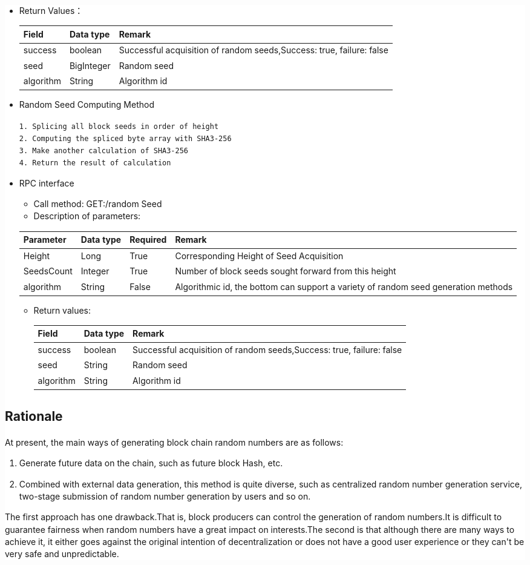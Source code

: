   * Return Values：

    | Field     | Data type  | Remark                                                       |
    | --------- | ---------- | ------------------------------------------------------------ |
    | success   | boolean    | Successful acquisition of random seeds,Success: true, failure: false |
    | seed      | BigInteger | Random seed                                                  |
    | algorithm | String     | Algorithm id                                                 |

  * Random Seed Computing Method

    ```
    1. Splicing all block seeds in order of height
    2. Computing the spliced byte array with SHA3-256
    3. Make another calculation of SHA3-256
    4. Return the result of calculation
    ```

* RPC interface
  - Call method: GET:/random Seed
  - Description of parameters:

  | Parameter  | Data type | Required | Remark                                                       |
  | ---------- | --------- | -------- | ------------------------------------------------------------ |
  | Height     | Long      | True     | Corresponding Height of Seed Acquisition                     |
  | SeedsCount | Integer   | True     | Number of block seeds sought forward from this height        |
  | algorithm  | String    | False    | Algorithmic id, the bottom can support a variety of random seed generation methods |

  * Return values:

    | Field     | Data type | Remark                                                       |
    | --------- | --------- | ------------------------------------------------------------ |
    | success   | boolean   | Successful acquisition of random seeds,Success: true, failure: false |
    | seed      | String    | Random seed                                                  |
    | algorithm | String    | Algorithm id                                                 |

## Rationale

At present, the main ways of generating block chain random numbers are as follows:

1. Generate future data on the chain, such as future block Hash, etc.

2. Combined with external data generation, this method is quite diverse, such as centralized random number generation service, two-stage submission of random number generation by users and so on.

The first approach has one drawback.That is, block producers can control the generation of random numbers.It is difficult to guarantee fairness when random numbers have a great impact on interests.The second is that although there are many ways to achieve it, it either goes against the original intention of decentralization or does not have a good user experience or they can't be very safe and unpredictable.
